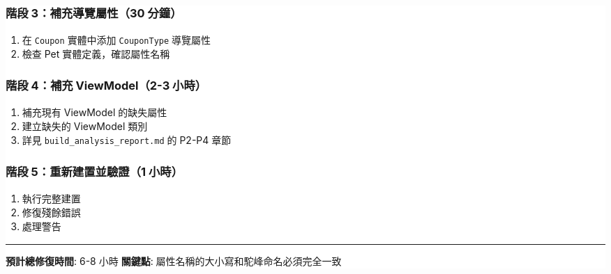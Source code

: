 ### 階段 3：補充導覽屬性（30 分鐘）
1. 在 `Coupon` 實體中添加 `CouponType` 導覽屬性
2. 檢查 Pet 實體定義，確認屬性名稱

### 階段 4：補充 ViewModel（2-3 小時）
1. 補充現有 ViewModel 的缺失屬性
2. 建立缺失的 ViewModel 類別
3. 詳見 `build_analysis_report.md` 的 P2-P4 章節

### 階段 5：重新建置並驗證（1 小時）
1. 執行完整建置
2. 修復殘餘錯誤
3. 處理警告

---

**預計總修復時間**: 6-8 小時
**關鍵點**: 屬性名稱的大小寫和駝峰命名必須完全一致
